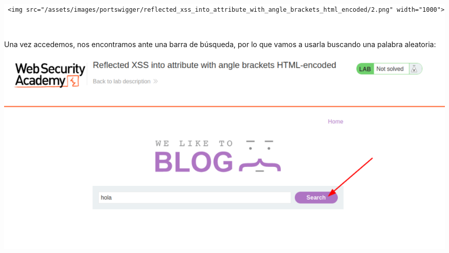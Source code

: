      <img src="/assets/images/portswigger/reflected_xss_into_attribute_with_angle_brackets_html_encoded/2.png" width="1000">
</p><br>

Una vez accedemos, nos encontramos ante una barra de búsqueda, por lo que vamos a usarla buscando una palabra aleatoria:

<p align="center">
     <img src="/assets/images/portswigger/reflected_xss_into_attribute_with_angle_brackets_html_encoded/3.png" width="1000">
</p><br>



